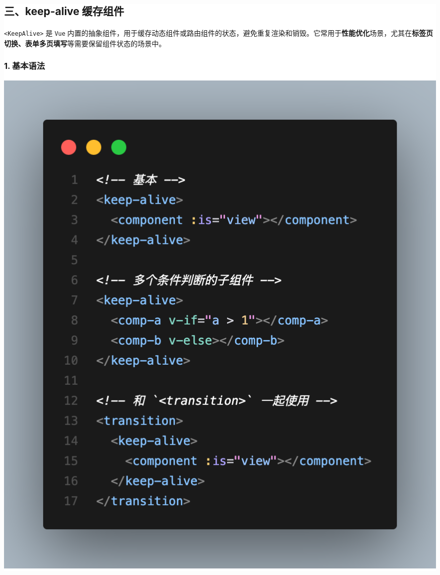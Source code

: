 ## 三、keep-alive 缓存组件

`<KeepAlive>` 是 `Vue` 内置的抽象组件，用于缓存动态组件或路由组件的状态，避免重复渲染和销毁。它常用于**性能优化**场景，尤其在**标签页切换、表单多页填写**等需要保留组件状态的场景中。

### 1. 基本语法

![image-20250804115350018](./img/vueComponents9.png)
